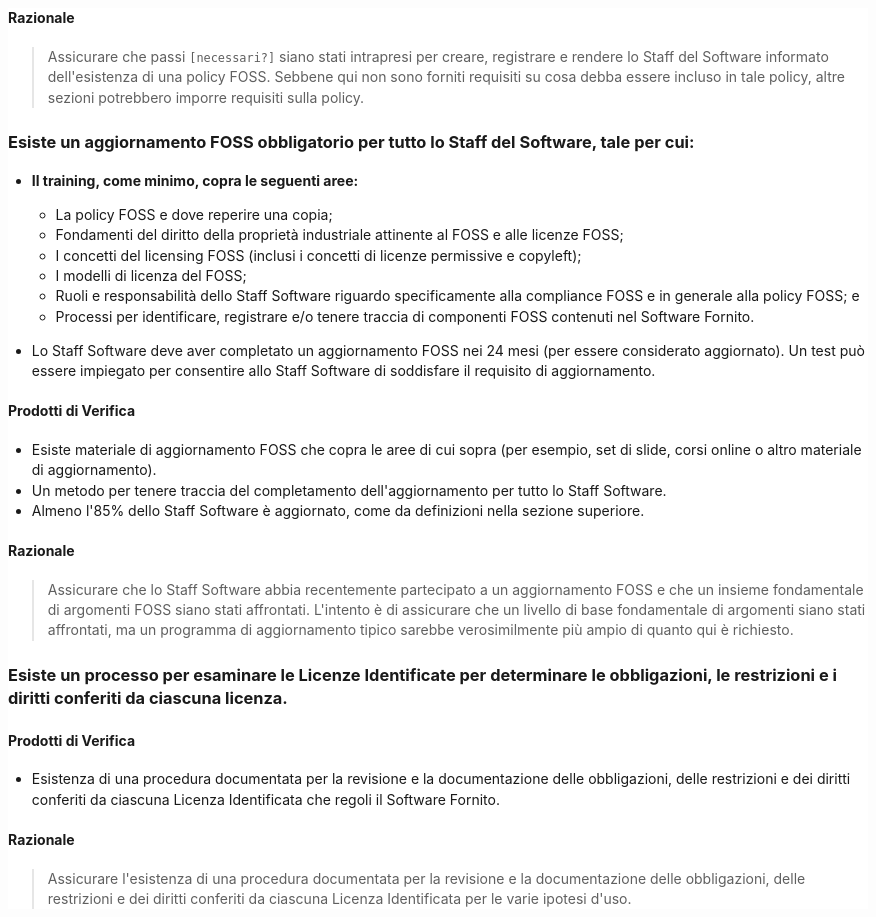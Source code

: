 #### Razionale

> Assicurare che passi `[necessari?]` siano stati intrapresi per creare, registrare e rendere lo Staff del Software informato dell'esistenza di una policy FOSS. Sebbene qui non sono forniti requisiti su cosa debba essere incluso in tale policy, altre sezioni potrebbero imporre requisiti sulla policy.


### Esiste un aggiornamento FOSS obbligatorio per tutto lo Staff del Software, tale per cui:
- **Il training, come minimo, copra le seguenti aree:**

    - La policy FOSS e dove reperire una copia;
    - Fondamenti del diritto della proprietà industriale attinente al FOSS e alle licenze FOSS;
    - I concetti del licensing FOSS (inclusi i concetti di licenze permissive e copyleft);
    - I modelli di licenza del FOSS;
    - Ruoli e responsabilità dello Staff Software riguardo specificamente alla compliance FOSS e in generale alla policy FOSS; e
    - Processi per identificare, registrare e/o tenere traccia di componenti FOSS contenuti nel Software Fornito.

- Lo Staff Software deve aver completato un aggiornamento FOSS nei 24 mesi (per essere considerato aggiornato). Un test può essere impiegato per consentire allo Staff Software di soddisfare il requisito di aggiornamento.

#### Prodotti di Verifica

* Esiste materiale di aggiornamento FOSS che copra le aree di cui sopra (per esempio, set di slide, corsi online o altro materiale di aggiornamento).
* Un metodo per tenere traccia del completamento dell'aggiornamento per tutto lo Staff Software.
* Almeno l'85% dello Staff Software è aggiornato, come da definizioni nella sezione superiore.

#### Razionale

> Assicurare che lo Staff Software abbia recentemente partecipato a un aggiornamento FOSS e che un insieme fondamentale di argomenti FOSS siano stati affrontati. L'intento è di assicurare che un livello di base fondamentale di argomenti siano stati affrontati, ma un programma di aggiornamento tipico sarebbe verosimilmente più ampio di quanto qui è richiesto.

### Esiste un processo per esaminare le Licenze Identificate per determinare le obbligazioni, le restrizioni e i diritti conferiti da ciascuna licenza.

#### Prodotti di Verifica

* Esistenza di una procedura documentata per la revisione e la documentazione delle obbligazioni, delle restrizioni e dei diritti conferiti da ciascuna Licenza Identificata che regoli il Software Fornito.

#### Razionale

> Assicurare l'esistenza di una procedura documentata per la revisione e la documentazione delle obbligazioni, delle restrizioni e dei diritti conferiti da ciascuna Licenza Identificata per le varie ipotesi d'uso.
